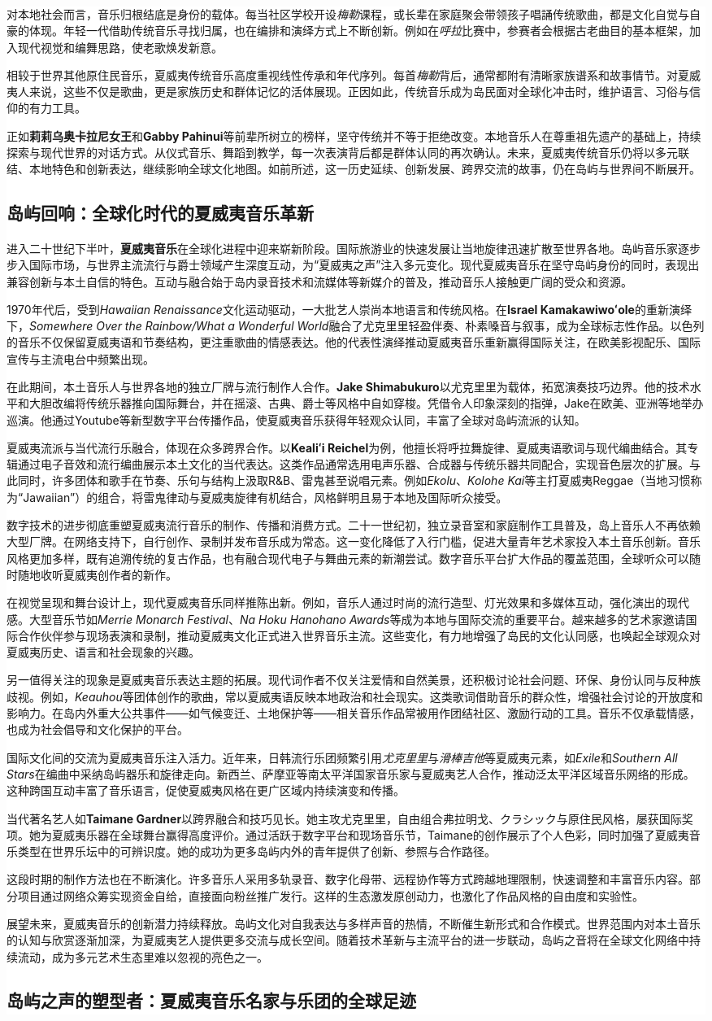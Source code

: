 对本地社会而言，音乐归根结底是身份的载体。每当社区学校开设*梅勒*课程，或长辈在家庭聚会带领孩子唱誦传统歌曲，都是文化自觉与自豪的体现。年轻一代借助传统音乐寻找归属，也在编排和演绎方式上不断创新。例如在*呼拉*比赛中，参赛者会根据古老曲目的基本框架，加入现代视觉和编舞思路，使老歌焕发新意。

相较于世界其他原住民音乐，夏威夷传统音乐高度重视线性传承和年代序列。每首*梅勒*背后，通常都附有清晰家族谱系和故事情节。对夏威夷人来说，这些不仅是歌曲，更是家族历史和群体记忆的活体展现。正因如此，传统音乐成为岛民面对全球化冲击时，维护语言、习俗与信仰的有力工具。

正如**莉莉乌奥卡拉尼女王**和**Gabby
Pahinui**等前辈所树立的榜样，坚守传统并不等于拒绝改变。本地音乐人在尊重祖先遗产的基础上，持续探索与现代世界的对话方式。从仪式音乐、舞蹈到教学，每一次表演背后都是群体认同的再次确认。未来，夏威夷传统音乐仍将以多元联结、本地特色和创新表达，继续影响全球文化地图。如前所述，这一历史延续、创新发展、跨界交流的故事，仍在岛屿与世界间不断展开。

## 岛屿回响：全球化时代的夏威夷音乐革新

进入二十世纪下半叶，**夏威夷音乐**在全球化进程中迎来崭新阶段。国际旅游业的快速发展让当地旋律迅速扩散至世界各地。岛屿音乐家逐步步入国际市场，与世界主流流行与爵士领域产生深度互动，为“夏威夷之声”注入多元变化。现代夏威夷音乐在坚守岛屿身份的同时，表现出兼容创新与本土自信的特色。互动与融合始于岛内录音技术和流媒体等新媒介的普及，推动音乐人接触更广阔的受众和资源。

1970年代后，受到*Hawaiian Renaissance*文化运动驱动，一大批艺人崇尚本地语言和传统风格。在**Israel
Kamakawiwoʻole**的重新演绎下，*Somewhere Over the Rainbow/What a Wonderful
World*融合了尤克里里轻盈伴奏、朴素嗓音与叙事，成为全球标志性作品。以色列的音乐不仅保留夏威夷语和节奏结构，更注重歌曲的情感表达。他的代表性演绎推动夏威夷音乐重新赢得国际关注，在欧美影视配乐、国际宣传与主流电台中频繁出现。

在此期间，本土音乐人与世界各地的独立厂牌与流行制作人合作。**Jake
Shimabukuro**以尤克里里为载体，拓宽演奏技巧边界。他的技术水平和大胆改编将传统乐器推向国际舞台，并在摇滚、古典、爵士等风格中自如穿梭。凭借令人印象深刻的指弹，Jake在欧美、亚洲等地举办巡演。他通过Youtube等新型数字平台传播作品，使夏威夷音乐获得年轻观众认同，丰富了全球对岛屿流派的认知。

夏威夷流派与当代流行乐融合，体现在众多跨界合作。以**Kealiʻi
Reichel**为例，他擅长将呼拉舞旋律、夏威夷语歌词与现代编曲结合。其专辑通过电子音效和流行编曲展示本土文化的当代表达。这类作品通常选用电声乐器、合成器与传统乐器共同配合，实现音色层次的扩展。与此同时，许多团体和歌手在节奏、乐句与结构上汲取R&B、雷鬼甚至说唱元素。例如*Ekolu*、*Kolohe
Kai*等主打夏威夷Reggae（当地习惯称为“Jawaiian”）的组合，将雷鬼律动与夏威夷旋律有机结合，风格鲜明且易于本地及国际听众接受。

数字技术的进步彻底重塑夏威夷流行音乐的制作、传播和消费方式。二十一世纪初，独立录音室和家庭制作工具普及，岛上音乐人不再依赖大型厂牌。在网络支持下，自行创作、录制并发布音乐成为常态。这一变化降低了入行门槛，促进大量青年艺术家投入本土音乐创新。音乐风格更加多样，既有追溯传统的复古作品，也有融合现代电子与舞曲元素的新潮尝试。数字音乐平台扩大作品的覆盖范围，全球听众可以随时随地收听夏威夷创作者的新作。

在视觉呈现和舞台设计上，现代夏威夷音乐同样推陈出新。例如，音乐人通过时尚的流行造型、灯光效果和多媒体互动，强化演出的现代感。大型音乐节如*Merrie
Monarch Festival*、*Na Hoku Hanohano
Awards*等成为本地与国际交流的重要平台。越来越多的艺术家邀请国际合作伙伴参与现场表演和录制，推动夏威夷文化正式进入世界音乐主流。这些变化，有力地增强了岛民的文化认同感，也唤起全球观众对夏威夷历史、语言和社会现象的兴趣。

另一值得关注的现象是夏威夷音乐表达主题的拓展。现代词作者不仅关注爱情和自然美景，还积极讨论社会问题、环保、身份认同与反种族歧视。例如，*Keauhou*等团体创作的歌曲，常以夏威夷语反映本地政治和社会现实。这类歌词借助音乐的群众性，增强社会讨论的开放度和影响力。在岛内外重大公共事件——如气候变迁、土地保护等——相关音乐作品常被用作团结社区、激励行动的工具。音乐不仅承载情感，也成为社会倡导和文化保护的平台。

国际文化间的交流为夏威夷音乐注入活力。近年来，日韩流行乐团频繁引用*尤克里里*与*滑棒吉他*等夏威夷元素，如*Exile*和*Southern
All
Stars*在编曲中采纳岛屿器乐和旋律走向。新西兰、萨摩亚等南太平洋国家音乐家与夏威夷艺人合作，推动泛太平洋区域音乐网络的形成。这种跨国互动丰富了音乐语言，促使夏威夷风格在更广区域内持续演变和传播。

当代著名艺人如**Taimane
Gardner**以跨界融合和技巧见长。她主攻尤克里里，自由组合弗拉明戈、クラシック与原住民风格，屡获国际奖项。她为夏威夷乐器在全球舞台赢得高度评价。通过活跃于数字平台和现场音乐节，Taimane的创作展示了个人色彩，同时加强了夏威夷音乐类型在世界乐坛中的可辨识度。她的成功为更多岛屿内外的青年提供了创新、参照与合作路径。

这段时期的制作方法也在不断演化。许多音乐人采用多轨录音、数字化母带、远程协作等方式跨越地理限制，快速调整和丰富音乐内容。部分项目通过网络众筹实现资金自给，直接面向粉丝推广发行。这样的生态激发原创动力，也激化了作品风格的自由度和实验性。

展望未来，夏威夷音乐的创新潜力持续释放。岛屿文化对自我表达与多样声音的热情，不断催生新形式和合作模式。世界范围内对本土音乐的认知与欣赏逐渐加深，为夏威夷艺人提供更多交流与成长空间。随着技术革新与主流平台的进一步联动，岛屿之音将在全球文化网络中持续流动，成为多元艺术生态里难以忽视的亮色之一。

## 岛屿之声的塑型者：夏威夷音乐名家与乐团的全球足迹
